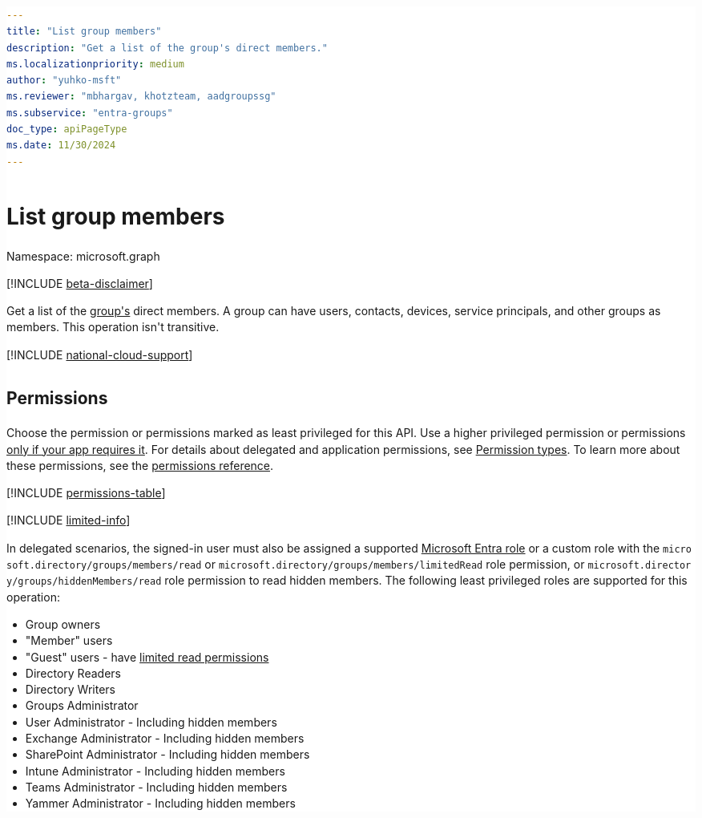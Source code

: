 ```yaml
---
title: "List group members"
description: "Get a list of the group's direct members."
ms.localizationpriority: medium
author: "yuhko-msft"
ms.reviewer: "mbhargav, khotzteam, aadgroupssg"
ms.subservice: "entra-groups"
doc_type: apiPageType
ms.date: 11/30/2024
---
```


# List group members

Namespace: microsoft.graph

[!INCLUDE [beta-disclaimer](../../includes/beta-disclaimer.md)]

Get a list of the [group's](../resources/group.md) direct members. A group can have users, contacts, devices, service principals, and other groups as members. This operation isn't transitive.

[!INCLUDE [national-cloud-support](../../includes/all-clouds.md)]

## Permissions

Choose the permission or permissions marked as least privileged for this API. Use a higher privileged permission or permissions [only if your app requires it](/graph/permissions-overview#best-practices-for-using-microsoft-graph-permissions). For details about delegated and application permissions, see [Permission types](/graph/permissions-overview#permission-types). To learn more about these permissions, see the [permissions reference](/graph/permissions-reference).


[!INCLUDE [permissions-table](../includes/permissions/group-list-members-permissions.md)]

[!INCLUDE [limited-info](../../includes/limited-info.md)]

In delegated scenarios, the signed-in user must also be assigned a supported [Microsoft Entra role](/entra/identity/role-based-access-control/permissions-reference?toc=%2Fgraph%2Ftoc.json) or a custom role with the `microsoft.directory/groups/members/read` or `microsoft.directory/groups/members/limitedRead` role permission, or `microsoft.directory/groups/hiddenMembers/read` role permission to read hidden members. The following least privileged roles are supported for this operation:

- Group owners
- "Member" users
- "Guest" users - have [limited read permissions](/entra/fundamentals/users-default-permissions?context=graph/context#compare-member-and-guest-default-permissions)
- Directory Readers
- Directory Writers
- Groups Administrator
- User Administrator - Including hidden members
- Exchange Administrator - Including hidden members
- SharePoint Administrator - Including hidden members 
- Intune Administrator - Including hidden members
- Teams Administrator - Including hidden members
- Yammer Administrator - Including hidden members
